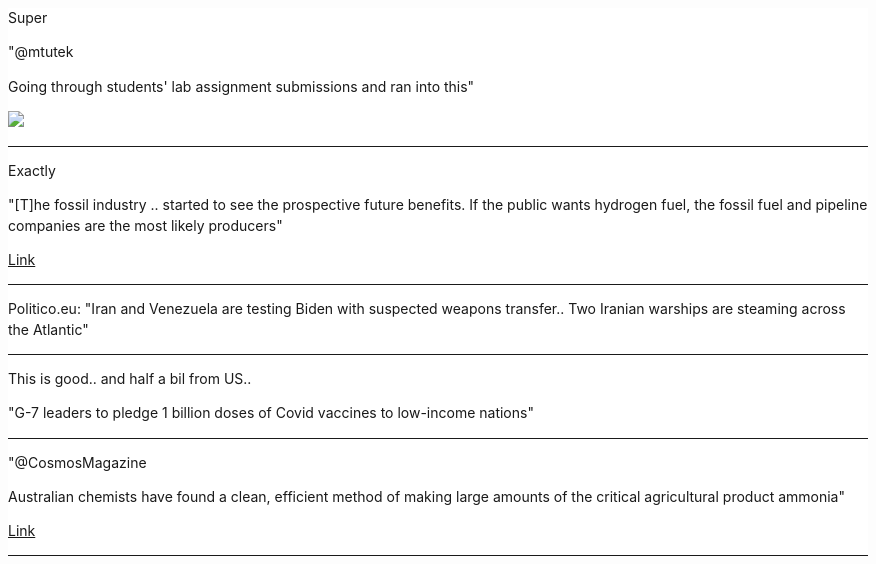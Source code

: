 Super

"@mtutek

Going through students' lab assignment submissions and ran into this"

<img width="340" src="https://pbs.twimg.com/media/E3l9RajXwAAxyUu?format=png&name=small"/>

---

Exactly

"[T]he fossil industry .. started to see the prospective future
benefits. If the public wants hydrogen fuel, the fossil fuel and
pipeline companies are the most likely producers"

[Link](https://www.ft.com/content/97c55ce5-16a7-416f-b628-e81dc224e612)

---

Politico.eu: "Iran and Venezuela are testing Biden with suspected
weapons transfer.. Two Iranian warships are steaming across the
Atlantic"

---

This is good.. and half a bil from US..

"G-7 leaders to pledge 1 billion doses of Covid vaccines to low-income nations"

---

"@CosmosMagazine

Australian chemists have found a clean, efficient method of making
large amounts of the critical agricultural product ammonia"

[Link](https://cosmosmagazine.com/chemistry/clean-green-way-to-make-ammonia-fertilisers)

---
